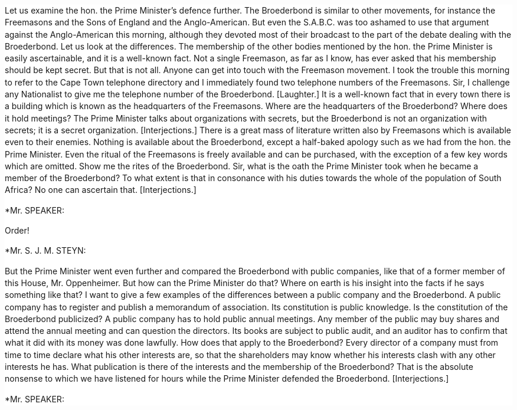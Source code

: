 <p>Let us examine the hon. the Prime Minister&#x2019;s defence further. The Broederbond is similar to other movements, for instance the Freemasons and the Sons of England and the Anglo-American. But even the S.A.B.C. was too ashamed to use that argument against the Anglo-American this morning, although they devoted most of their broadcast to the part of the debate dealing with the Broederbond. Let us look at the differences. The membership of the other bodies mentioned by the hon. the Prime Minister is easily ascertainable, and it is a well-known fact. Not a single Freemason, as far as I know, has ever asked that <span class="col_93-94" refersTo="page_0061"/>his membership should be kept secret. But that is not all. Anyone can get into touch with the Freemason movement. I took the trouble this morning to refer to the Cape Town telephone directory and I immediately found two telephone numbers of the Freemasons. Sir, I challenge any Nationalist to give me the telephone number of the Broederbond. [Laughter.] It is a well-known fact that in every town there is a building which is known as the headquarters of the Freemasons. Where are the headquarters of the Broederbond? Where does it hold meetings? The Prime Minister talks about organizations with secrets, but the Broederbond is not an organization with secrets; it is a secret organization. [Interjections.] There is a great mass of literature written also by Freemasons which is available even to their enemies. Nothing is available about the Broederbond, except a half-baked apology such as we had from the hon. the Prime Minister. Even the ritual of the Freemasons is freely available and can be purchased, with the exception of a few key words which are omitted. Show me the rites of the Broederbond. Sir, what is the oath the Prime Minister took when he became a member of the Broederbond? To what extent is that in consonance with his duties towards the whole of the population of South Africa? No one can ascertain that. [Interjections.]</p>

</speech>

<speech by="#speaker">

<from>*Mr. <person refersTo="hansard_za">SPEAKER</person>:</from>

<p>Order!</p>

</speech>

<speech by="#steyn">

<from>*Mr. <person refersTo="hansard_za">S. J. M. STEYN</person>:</from>

<p>But the Prime Minister went even further and compared the Broederbond with public companies, like that of a former member of this House, Mr. Oppenheimer. But how can the Prime Minister do that? Where on earth is his insight into the facts if he says something like that? I want to give a few examples of the differences between a public company and the Broederbond. A public company has to register and publish a memorandum of association. Its constitution is public knowledge. Is the constitution of the Broederbond publicized? A public company has to hold public annual meetings. Any member of the public may buy shares and attend the annual meeting and can question the directors. Its books are subject to public audit, and an auditor has to confirm that what it did with its money was done lawfully. How does that apply to the Broederbond? Every director of a company must from time to time declare what his other interests are, so that the shareholders may know whether his interests clash with any other interests he has. What publication is there of the interests and the membership of the Broederbond? That is the absolute nonsense to which we have listened for hours while the Prime Minister defended the Broederbond. [Interjections.]</p>

</speech>

<speech by="#speaker">

<from>*Mr. <person refersTo="hansard_za">SPEAKER</person>:</from>
